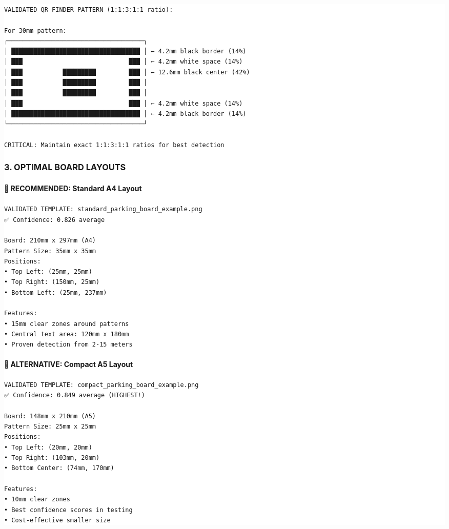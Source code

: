 ```
VALIDATED QR FINDER PATTERN (1:1:3:1:1 ratio):

For 30mm pattern:
┌─────────────────────────────────────┐
│ ███████████████████████████████████ │ ← 4.2mm black border (14%)
│ ███                             ███ │ ← 4.2mm white space (14%)
│ ███           █████████         ███ │ ← 12.6mm black center (42%)
│ ███           █████████         ███ │
│ ███           █████████         ███ │
│ ███                             ███ │ ← 4.2mm white space (14%)
│ ███████████████████████████████████ │ ← 4.2mm black border (14%)
└─────────────────────────────────────┘

CRITICAL: Maintain exact 1:1:3:1:1 ratios for best detection
```

### **3. OPTIMAL BOARD LAYOUTS**

#### **🏅 RECOMMENDED: Standard A4 Layout**

```
VALIDATED TEMPLATE: standard_parking_board_example.png
✅ Confidence: 0.826 average

Board: 210mm x 297mm (A4)
Pattern Size: 35mm x 35mm
Positions:
• Top Left: (25mm, 25mm)
• Top Right: (150mm, 25mm)
• Bottom Left: (25mm, 237mm)

Features:
• 15mm clear zones around patterns
• Central text area: 120mm x 180mm
• Proven detection from 2-15 meters
```

#### **🥈 ALTERNATIVE: Compact A5 Layout**

```
VALIDATED TEMPLATE: compact_parking_board_example.png
✅ Confidence: 0.849 average (HIGHEST!)

Board: 148mm x 210mm (A5)
Pattern Size: 25mm x 25mm
Positions:
• Top Left: (20mm, 20mm)
• Top Right: (103mm, 20mm)
• Bottom Center: (74mm, 170mm)

Features:
• 10mm clear zones
• Best confidence scores in testing
• Cost-effective smaller size
```
